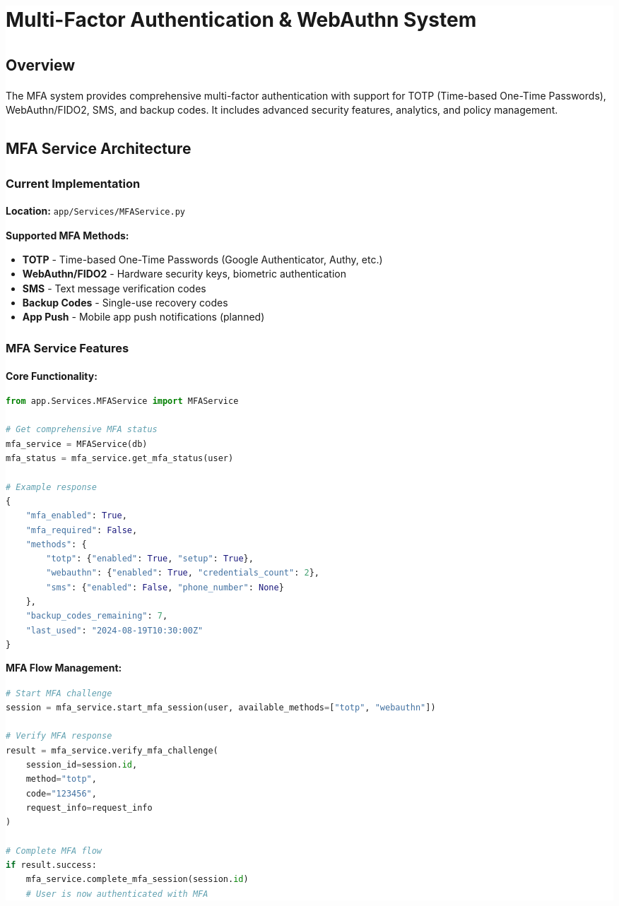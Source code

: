 # Multi-Factor Authentication & WebAuthn System

## Overview

The MFA system provides comprehensive multi-factor authentication with support for TOTP (Time-based One-Time Passwords), WebAuthn/FIDO2, SMS, and backup codes. It includes advanced security features, analytics, and policy management.

## MFA Service Architecture

### Current Implementation
**Location:** `app/Services/MFAService.py`

**Supported MFA Methods:**
- **TOTP** - Time-based One-Time Passwords (Google Authenticator, Authy, etc.)
- **WebAuthn/FIDO2** - Hardware security keys, biometric authentication
- **SMS** - Text message verification codes
- **Backup Codes** - Single-use recovery codes
- **App Push** - Mobile app push notifications (planned)

### MFA Service Features

**Core Functionality:**
```python
from app.Services.MFAService import MFAService

# Get comprehensive MFA status
mfa_service = MFAService(db)
mfa_status = mfa_service.get_mfa_status(user)

# Example response
{
    "mfa_enabled": True,
    "mfa_required": False,
    "methods": {
        "totp": {"enabled": True, "setup": True},
        "webauthn": {"enabled": True, "credentials_count": 2},
        "sms": {"enabled": False, "phone_number": None}
    },
    "backup_codes_remaining": 7,
    "last_used": "2024-08-19T10:30:00Z"
}
```

**MFA Flow Management:**
```python
# Start MFA challenge
session = mfa_service.start_mfa_session(user, available_methods=["totp", "webauthn"])

# Verify MFA response
result = mfa_service.verify_mfa_challenge(
    session_id=session.id,
    method="totp",
    code="123456",
    request_info=request_info
)

# Complete MFA flow
if result.success:
    mfa_service.complete_mfa_session(session.id)
    # User is now authenticated with MFA
```
